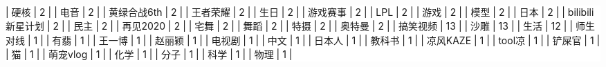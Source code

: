 | 硬核 | 2 |
| 电音 | 2 |
| 黄绿合战6th | 2 |
| 王者荣耀 | 2 |
| 生日 | 2 |
| 游戏赛事 | 2 |
| LPL | 2 |
| 游戏 | 2 |
| 模型 | 2 |
| 日本 | 2 |
| bilibili新星计划 | 2 |
| 民主 | 2 |
| 再见2020 | 2 |
| 宅舞 | 2 |
| 舞蹈 | 2 |
| 特摄 | 2 |
| 奥特曼 | 2 |
| 搞笑视频 | 13 |
| 沙雕 | 13 |
| 生活 | 12 |
| 师生对线 | 1 |
| 有翡 | 1 |
| 王一博 | 1 |
| 赵丽颖 | 1 |
| 电视剧 | 1 |
| 中文 | 1 |
| 日本人 | 1 |
| 教科书 | 1 |
| 凉风KAZE | 1 |
| tool凉 | 1 |
| 铲屎官 | 1 |
| 猫 | 1 |
| 萌宠vlog | 1 |
| 化学 | 1 |
| 分子 | 1 |
| 科学 | 1 |
| 物理 | 1 |